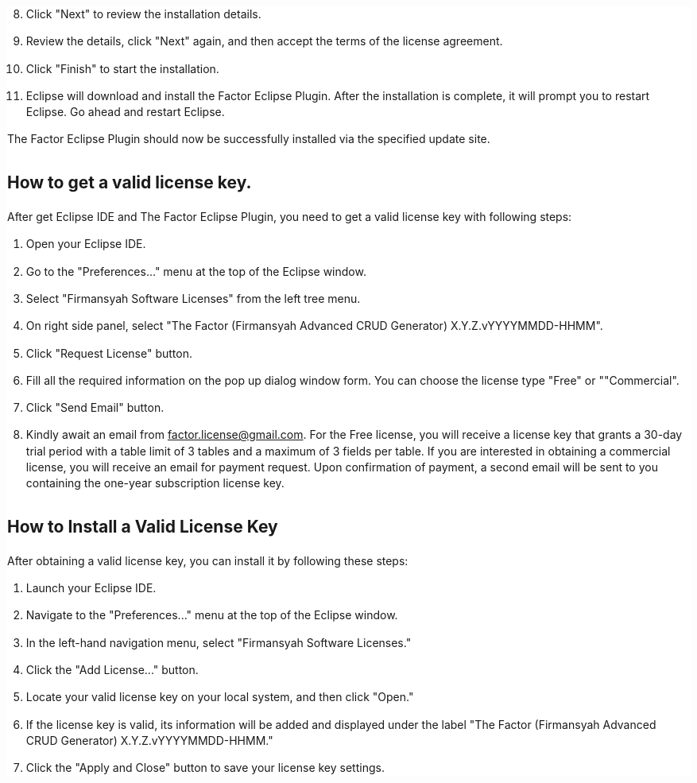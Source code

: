 8. Click "Next" to review the installation details.

9. Review the details, click "Next" again, and then accept the terms of the license agreement.

10. Click "Finish" to start the installation.

11. Eclipse will download and install the Factor Eclipse Plugin. After the installation is complete, it will prompt you to restart Eclipse. Go ahead and restart Eclipse.

The Factor Eclipse Plugin should now be successfully installed via the specified update site.


## How to get a valid license key.

After get Eclipse IDE and The Factor Eclipse Plugin, you need to get a valid license key with following steps:

1. Open your Eclipse IDE.

2. Go to the "Preferences..." menu at the top of the Eclipse window.

3. Select "Firmansyah Software Licenses" from the left tree menu.

4. On right side panel, select "The Factor (Firmansyah Advanced CRUD Generator) X.Y.Z.vYYYYMMDD-HHMM".

5. Click "Request License" button.

6. Fill all the required information on the pop up dialog window form. You can choose the license type "Free" or ""Commercial".

7. Click "Send Email" button.

8. Kindly await an email from factor.license@gmail.com. 
   For the Free license, you will receive a license key that grants a 30-day trial period with a table limit of 3 tables and a maximum of 3 fields per table. 
   If you are interested in obtaining a commercial license, you will receive an email for payment request. Upon confirmation of payment, a second email will be sent to you containing the one-year subscription license key.
   


## How to Install a Valid License Key

After obtaining a valid license key, you can install it by following these steps:

1. Launch your Eclipse IDE.

2. Navigate to the "Preferences..." menu at the top of the Eclipse window.

3. In the left-hand navigation menu, select "Firmansyah Software Licenses."

4. Click the "Add License..." button.

5. Locate your valid license key on your local system, and then click "Open."

6. If the license key is valid, its information will be added and displayed under the label "The Factor (Firmansyah Advanced CRUD Generator) X.Y.Z.vYYYYMMDD-HHMM."

7. Click the "Apply and Close" button to save your license key settings.
